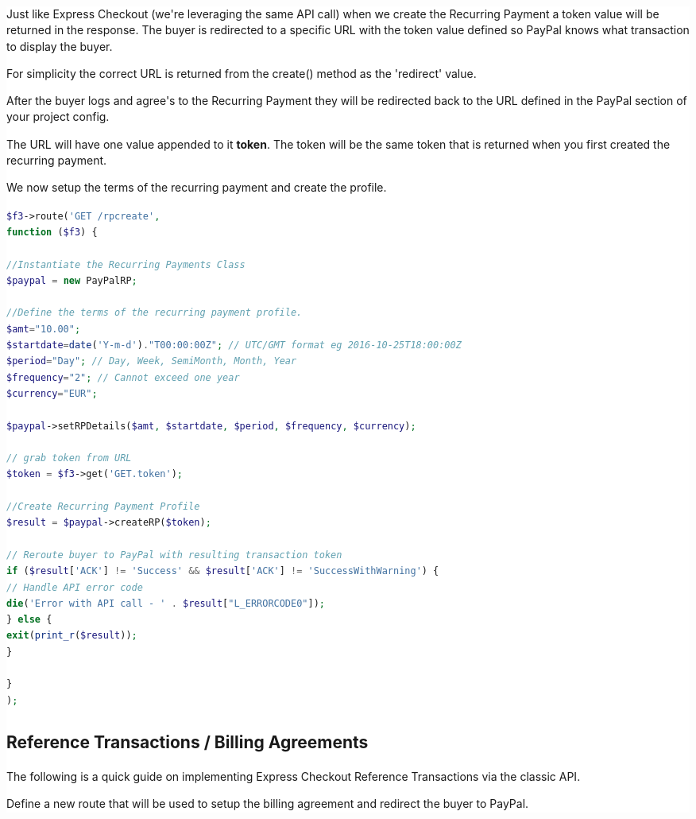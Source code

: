 Just like Express Checkout (we're leveraging the same API call) when we create the Recurring Payment a token value will be returned in the response. The buyer is redirected to a specific URL with the token value defined so PayPal knows what transaction to display the buyer. 

For simplicity the correct URL is returned from the create() method as the 'redirect' value. 

After the buyer logs and agree's to the Recurring Payment they will be redirected back to the URL defined in the PayPal section of your project config.

The URL will have one value appended to it **token**. The token will be the same token that is returned when you first created the recurring payment.

We now setup the terms of the recurring payment and create the profile.

```php
$f3->route('GET /rpcreate',
function ($f3) {

//Instantiate the Recurring Payments Class
$paypal = new PayPalRP;

//Define the terms of the recurring payment profile.
$amt="10.00";
$startdate=date('Y-m-d')."T00:00:00Z"; // UTC/GMT format eg 2016-10-25T18:00:00Z
$period="Day"; // Day, Week, SemiMonth, Month, Year
$frequency="2"; // Cannot exceed one year
$currency="EUR";

$paypal->setRPDetails($amt, $startdate, $period, $frequency, $currency);

// grab token from URL
$token = $f3->get('GET.token');

//Create Recurring Payment Profile
$result = $paypal->createRP($token);

// Reroute buyer to PayPal with resulting transaction token
if ($result['ACK'] != 'Success' && $result['ACK'] != 'SuccessWithWarning') {
// Handle API error code
die('Error with API call - ' . $result["L_ERRORCODE0"]);
} else {
exit(print_r($result));
}

}
);
````

## Reference Transactions / Billing Agreements
The following is a quick guide on implementing Express Checkout Reference Transactions via the classic API.

Define a new route that will be used to setup the billing agreement and redirect the buyer to PayPal.

